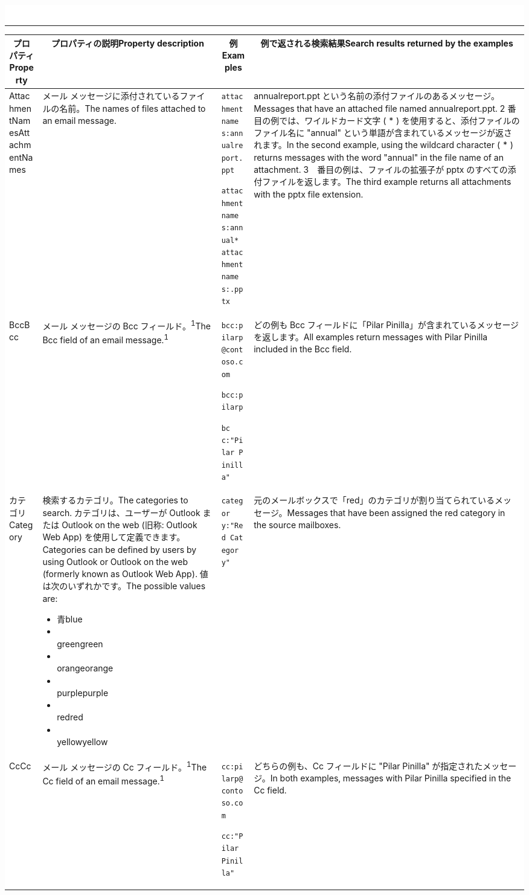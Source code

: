 <br>

****

|<span data-ttu-id="3138d-124">プロパティ</span><span class="sxs-lookup"><span data-stu-id="3138d-124">Property</span></span>|<span data-ttu-id="3138d-125">プロパティの説明</span><span class="sxs-lookup"><span data-stu-id="3138d-125">Property description</span></span>|<span data-ttu-id="3138d-126">例</span><span class="sxs-lookup"><span data-stu-id="3138d-126">Examples</span></span>|<span data-ttu-id="3138d-127">例で返される検索結果</span><span class="sxs-lookup"><span data-stu-id="3138d-127">Search results returned by the examples</span></span>|
|---|---|---|---|
|<span data-ttu-id="3138d-128">AttachmentNames</span><span class="sxs-lookup"><span data-stu-id="3138d-128">AttachmentNames</span></span>|<span data-ttu-id="3138d-129">メール メッセージに添付されているファイルの名前。</span><span class="sxs-lookup"><span data-stu-id="3138d-129">The names of files attached to an email message.</span></span>|`attachmentnames:annualreport.ppt` <p> `attachmentnames:annual*` <br/> `attachmentnames:.pptx`|<span data-ttu-id="3138d-130">annualreport.ppt という名前の添付ファイルのあるメッセージ。</span><span class="sxs-lookup"><span data-stu-id="3138d-130">Messages that have an attached file named annualreport.ppt.</span></span> <span data-ttu-id="3138d-131">2 番目の例では、ワイルドカード文字 ( \* ) を使用すると、添付ファイルのファイル名に "annual" という単語が含まれているメッセージが返されます。</span><span class="sxs-lookup"><span data-stu-id="3138d-131">In the second example, using the wildcard character ( \* ) returns messages with the word "annual" in the file name of an attachment.</span></span> <span data-ttu-id="3138d-132">3　番目の例は、ファイルの拡張子が pptx のすべての添付ファイルを返します。</span><span class="sxs-lookup"><span data-stu-id="3138d-132">The third example returns all attachments with the pptx file extension.</span></span>|
|<span data-ttu-id="3138d-133">Bcc</span><span class="sxs-lookup"><span data-stu-id="3138d-133">Bcc</span></span>|<span data-ttu-id="3138d-134">メール メッセージの Bcc フィールド。<sup>1</sup></span><span class="sxs-lookup"><span data-stu-id="3138d-134">The Bcc field of an email message.<sup>1</sup></span></span>|`bcc:pilarp@contoso.com` <p> `bcc:pilarp` <p> `bcc:"Pilar Pinilla"`|<span data-ttu-id="3138d-135">どの例も Bcc フィールドに「Pilar Pinilla」が含まれているメッセージを返します。</span><span class="sxs-lookup"><span data-stu-id="3138d-135">All examples return messages with Pilar Pinilla included in the Bcc field.</span></span>|
|<span data-ttu-id="3138d-136">カテゴリ</span><span class="sxs-lookup"><span data-stu-id="3138d-136">Category</span></span>|<span data-ttu-id="3138d-137">検索するカテゴリ。</span><span class="sxs-lookup"><span data-stu-id="3138d-137">The categories to search.</span></span> <span data-ttu-id="3138d-138">カテゴリは、ユーザーが Outlook または Outlook on the web (旧称: Outlook Web App) を使用して定義できます。</span><span class="sxs-lookup"><span data-stu-id="3138d-138">Categories can be defined by users by using Outlook or Outlook on the web (formerly known as Outlook Web App).</span></span> <span data-ttu-id="3138d-139">値は次のいずれかです。</span><span class="sxs-lookup"><span data-stu-id="3138d-139">The possible values are:</span></span> <ul><li><span data-ttu-id="3138d-140">青</span><span class="sxs-lookup"><span data-stu-id="3138d-140">blue</span></span><li></li><span data-ttu-id="3138d-141">green</span><span class="sxs-lookup"><span data-stu-id="3138d-141">green</span></span><li></li><span data-ttu-id="3138d-142">orange</span><span class="sxs-lookup"><span data-stu-id="3138d-142">orange</span></span><li></li><span data-ttu-id="3138d-143">purple</span><span class="sxs-lookup"><span data-stu-id="3138d-143">purple</span></span><li></li><span data-ttu-id="3138d-144">red</span><span class="sxs-lookup"><span data-stu-id="3138d-144">red</span></span><li></li><span data-ttu-id="3138d-145">yellow</span><span class="sxs-lookup"><span data-stu-id="3138d-145">yellow</span></span></li></ul>|`category:"Red Category"`|<span data-ttu-id="3138d-146">元のメールボックスで「red」のカテゴリが割り当てられているメッセージ。</span><span class="sxs-lookup"><span data-stu-id="3138d-146">Messages that have been assigned the red category in the source mailboxes.</span></span>|
|<span data-ttu-id="3138d-147">Cc</span><span class="sxs-lookup"><span data-stu-id="3138d-147">Cc</span></span>|<span data-ttu-id="3138d-148">メール メッセージの Cc フィールド。<sup>1</sup></span><span class="sxs-lookup"><span data-stu-id="3138d-148">The Cc field of an email message.<sup>1</sup></span></span>|`cc:pilarp@contoso.com` <p> `cc:"Pilar Pinilla"`|<span data-ttu-id="3138d-149">どちらの例も、Cc フィールドに "Pilar Pinilla" が指定されたメッセージ。</span><span class="sxs-lookup"><span data-stu-id="3138d-149">In both examples, messages with Pilar Pinilla specified in the Cc field.</span></span>|